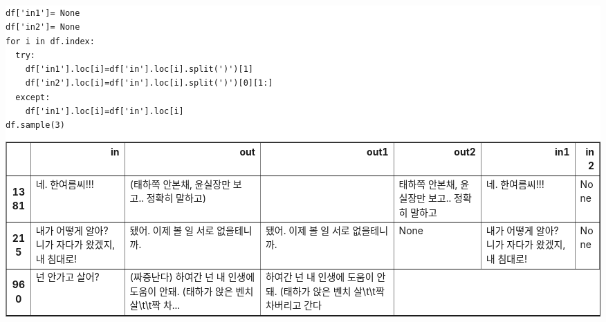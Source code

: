 


```
df['in1']= None
df['in2']= None
for i in df.index:
  try:
    df['in1'].loc[i]=df['in'].loc[i].split(')')[1]
    df['in2'].loc[i]=df['in'].loc[i].split(')')[0][1:]
  except:
    df['in1'].loc[i]=df['in'].loc[i]
df.sample(3)
```




<div>
<style scoped>
    .dataframe tbody tr th:only-of-type {
        vertical-align: middle;
    }

    .dataframe tbody tr th {
        vertical-align: top;
    }

    .dataframe thead th {
        text-align: right;
    }
</style>
<table border="1" class="dataframe">
  <thead>
    <tr style="text-align: right;">
      <th></th>
      <th>in</th>
      <th>out</th>
      <th>out1</th>
      <th>out2</th>
      <th>in1</th>
      <th>in2</th>
    </tr>
  </thead>
  <tbody>
    <tr>
      <th>1381</th>
      <td>네. 한여름씨!!!</td>
      <td>(태하쪽 안본채, 윤실장만 보고.. 정확히 말하고)</td>
      <td></td>
      <td>태하쪽 안본채, 윤실장만 보고.. 정확히 말하고</td>
      <td>네. 한여름씨!!!</td>
      <td>None</td>
    </tr>
    <tr>
      <th>215</th>
      <td>내가 어떻게 알아? 니가 자다가 왔겠지, 내 침대로!</td>
      <td>됐어. 이제 볼 일 서로 없을테니까.</td>
      <td>됐어. 이제 볼 일 서로 없을테니까.</td>
      <td>None</td>
      <td>내가 어떻게 알아? 니가 자다가 왔겠지, 내 침대로!</td>
      <td>None</td>
    </tr>
    <tr>
      <th>960</th>
      <td>넌 안가고 살어?</td>
      <td>(짜증난다) 하여간 넌 내 인생에 도움이 안돼. (태하가 앉은 벤치 살\t\t짝 차...</td>
      <td>하여간 넌 내 인생에 도움이 안돼. (태하가 앉은 벤치 살\t\t짝 차버리고 간다</td>